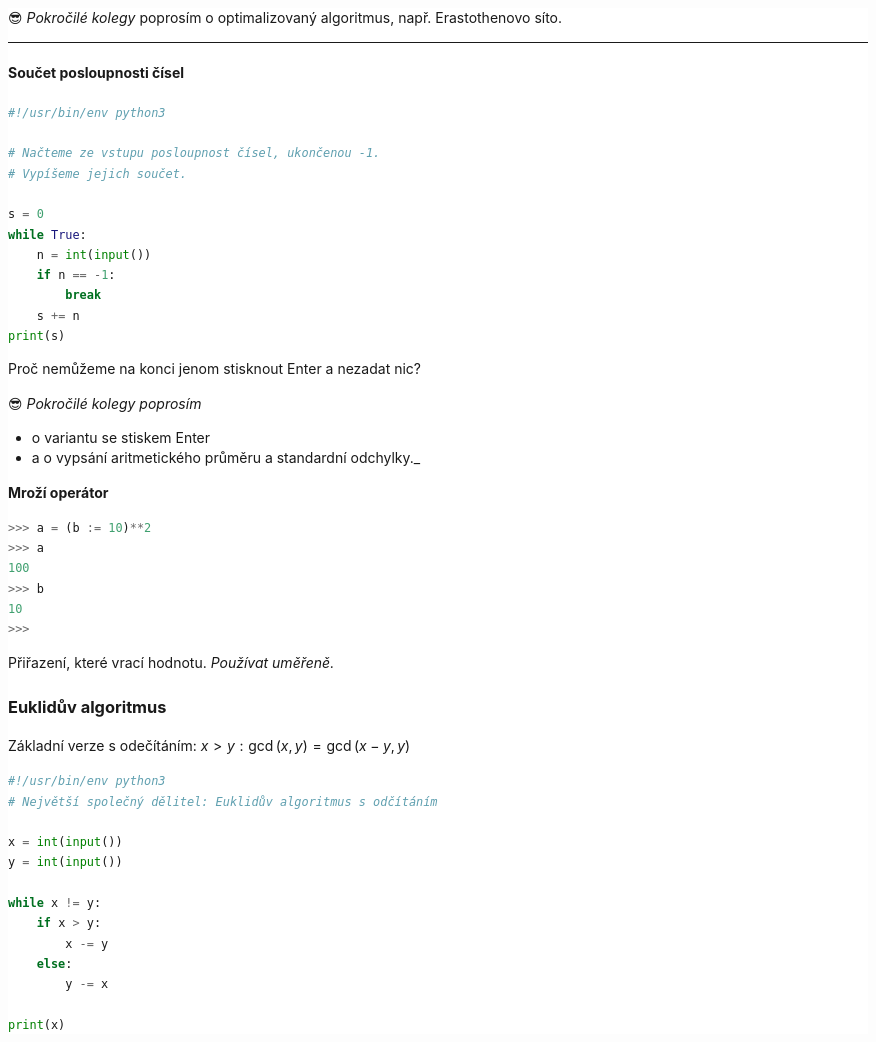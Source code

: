 😎 _Pokročilé kolegy_ poprosím o optimalizovaný algoritmus, např. Erastothenovo síto. 

-----

#### Součet posloupnosti čísel

```python
#!/usr/bin/env python3

# Načteme ze vstupu posloupnost čísel, ukončenou -1.
# Vypíšeme jejich součet. 

s = 0
while True:
    n = int(input())
    if n == -1:
        break
    s += n
print(s)
```

Proč nemůžeme na konci jenom stisknout Enter a nezadat nic?

😎 _Pokročilé kolegy poprosím_

- o variantu se stiskem Enter 
- a o vypsání aritmetického průměru a standardní odchylky._

**Mroží operátor**

```python
>>> a = (b := 10)**2
>>> a
100
>>> b
10
>>> 
```

Přiřazení, které vrací hodnotu. *Používat uměřeně.* 

### Euklidův algoritmus

Základní verze s odečítáním: $x>y: \gcd(x,y) = \gcd(x-y,y)$

```python
#!/usr/bin/env python3
# Největší společný dělitel: Euklidův algoritmus s odčítáním

x = int(input())
y = int(input())

while x != y:
    if x > y:
        x -= y
    else:
        y -= x

print(x)

```
